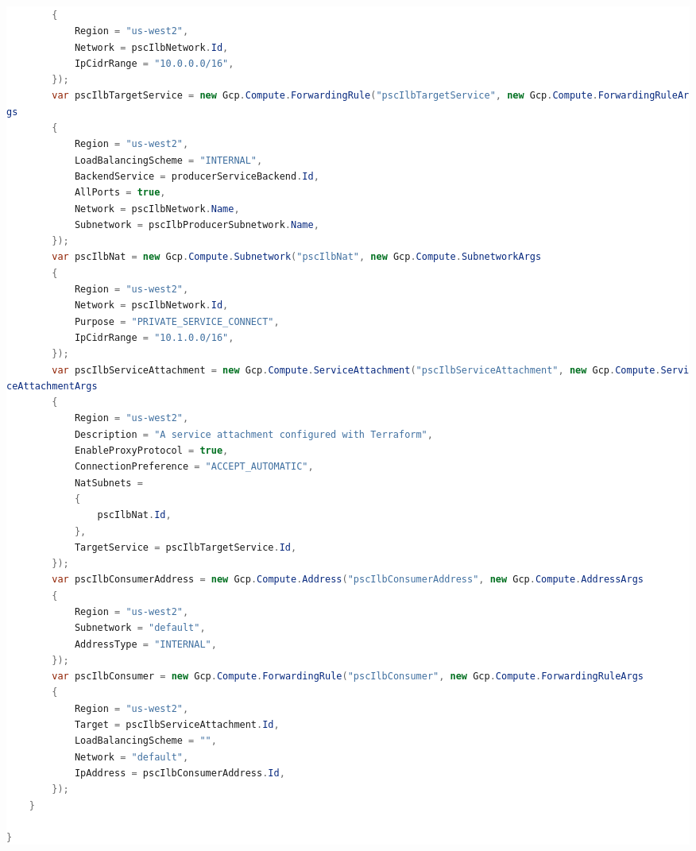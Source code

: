 ```csharp
        {
            Region = "us-west2",
            Network = pscIlbNetwork.Id,
            IpCidrRange = "10.0.0.0/16",
        });
        var pscIlbTargetService = new Gcp.Compute.ForwardingRule("pscIlbTargetService", new Gcp.Compute.ForwardingRuleArgs
        {
            Region = "us-west2",
            LoadBalancingScheme = "INTERNAL",
            BackendService = producerServiceBackend.Id,
            AllPorts = true,
            Network = pscIlbNetwork.Name,
            Subnetwork = pscIlbProducerSubnetwork.Name,
        });
        var pscIlbNat = new Gcp.Compute.Subnetwork("pscIlbNat", new Gcp.Compute.SubnetworkArgs
        {
            Region = "us-west2",
            Network = pscIlbNetwork.Id,
            Purpose = "PRIVATE_SERVICE_CONNECT",
            IpCidrRange = "10.1.0.0/16",
        });
        var pscIlbServiceAttachment = new Gcp.Compute.ServiceAttachment("pscIlbServiceAttachment", new Gcp.Compute.ServiceAttachmentArgs
        {
            Region = "us-west2",
            Description = "A service attachment configured with Terraform",
            EnableProxyProtocol = true,
            ConnectionPreference = "ACCEPT_AUTOMATIC",
            NatSubnets = 
            {
                pscIlbNat.Id,
            },
            TargetService = pscIlbTargetService.Id,
        });
        var pscIlbConsumerAddress = new Gcp.Compute.Address("pscIlbConsumerAddress", new Gcp.Compute.AddressArgs
        {
            Region = "us-west2",
            Subnetwork = "default",
            AddressType = "INTERNAL",
        });
        var pscIlbConsumer = new Gcp.Compute.ForwardingRule("pscIlbConsumer", new Gcp.Compute.ForwardingRuleArgs
        {
            Region = "us-west2",
            Target = pscIlbServiceAttachment.Id,
            LoadBalancingScheme = "",
            Network = "default",
            IpAddress = pscIlbConsumerAddress.Id,
        });
    }

}
```
